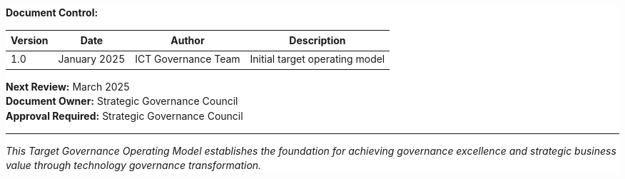 
**Document Control:**

| Version | Date | Author | Description |
|---------|------|--------|-------------|
| 1.0 | January 2025 | ICT Governance Team | Initial target operating model |

**Next Review:** March 2025  
**Document Owner:** Strategic Governance Council  
**Approval Required:** Strategic Governance Council

---

*This Target Governance Operating Model establishes the foundation for achieving governance excellence and strategic business value through technology governance transformation.*